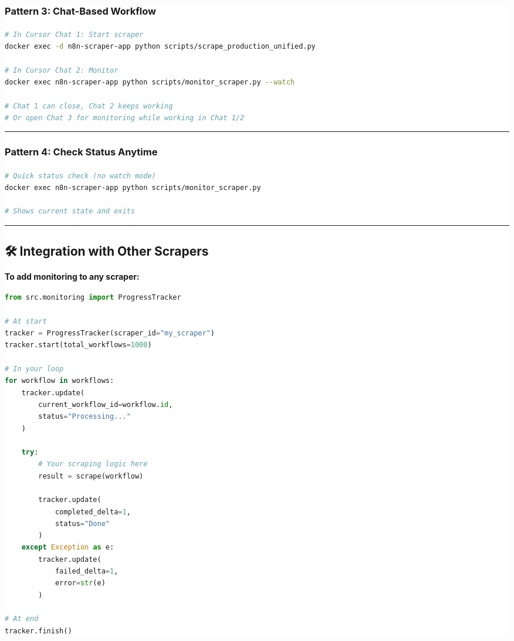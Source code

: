 
### Pattern 3: Chat-Based Workflow

```bash
# In Cursor Chat 1: Start scraper
docker exec -d n8n-scraper-app python scripts/scrape_production_unified.py

# In Cursor Chat 2: Monitor
docker exec n8n-scraper-app python scripts/monitor_scraper.py --watch

# Chat 1 can close, Chat 2 keeps working
# Or open Chat 3 for monitoring while working in Chat 1/2
```

---

### Pattern 4: Check Status Anytime

```bash
# Quick status check (no watch mode)
docker exec n8n-scraper-app python scripts/monitor_scraper.py

# Shows current state and exits
```

---

## 🛠️ Integration with Other Scrapers

**To add monitoring to any scraper:**

```python
from src.monitoring import ProgressTracker

# At start
tracker = ProgressTracker(scraper_id="my_scraper")
tracker.start(total_workflows=1000)

# In your loop
for workflow in workflows:
    tracker.update(
        current_workflow_id=workflow.id,
        status="Processing..."
    )
    
    try:
        # Your scraping logic here
        result = scrape(workflow)
        
        tracker.update(
            completed_delta=1,
            status="Done"
        )
    except Exception as e:
        tracker.update(
            failed_delta=1,
            error=str(e)
        )

# At end
tracker.finish()
```
